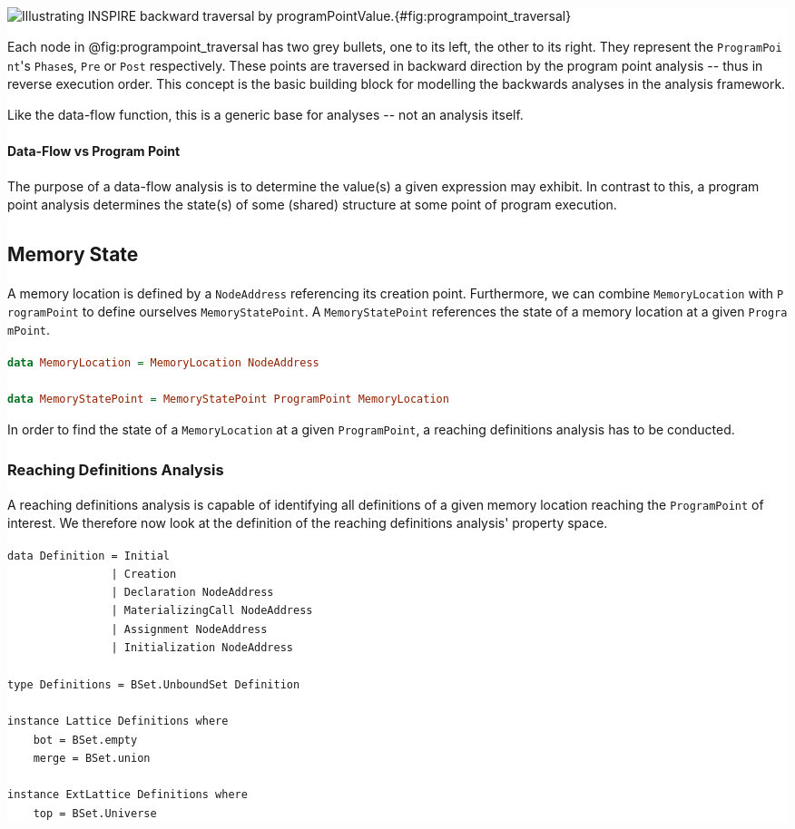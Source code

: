 ![Illustrating INSPIRE backward traversal by `programPointValue`.](gfx/programpointvalue.tikz){#fig:programpoint_traversal}

Each node in @fig:programpoint_traversal has two grey bullets, one to its left, the other to its right.
They represent the `ProgramPoint`'s `Phase`s, `Pre` or `Post` respectively.
These points are traversed in backward direction by the program point analysis -- thus in reverse execution order.
This concept is the basic building block for modelling the backwards analyses in the analysis framework.

Like the data-flow function, this is a generic base for analyses -- not an analysis itself.

#### Data-Flow vs Program Point

The purpose of a data-flow analysis is to determine the value(s) a given expression may exhibit.
In contrast to this, a program point analysis determines the state(s) of some (shared) structure at some point of program execution.

## Memory State

A memory location is defined by a `NodeAddress` referencing its creation point.
Furthermore, we can combine `MemoryLocation` with `ProgramPoint` to define ourselves `MemoryStatePoint`.
A `MemoryStatePoint` references the state of a memory location at a given `ProgramPoint`.

```haskell
data MemoryLocation = MemoryLocation NodeAddress

data MemoryStatePoint = MemoryStatePoint ProgramPoint MemoryLocation
```

In order to find the state of a `MemoryLocation` at a given `ProgramPoint`, a reaching definitions analysis has to be conducted.

### Reaching Definitions Analysis

A reaching definitions analysis is capable of identifying all definitions of a given memory location reaching the `ProgramPoint` of interest.
We therefore now look at the definition of the reaching definitions analysis' property space.

```{.haskell .numberLines}
data Definition = Initial
                | Creation
                | Declaration NodeAddress
                | MaterializingCall NodeAddress
                | Assignment NodeAddress
                | Initialization NodeAddress

type Definitions = BSet.UnboundSet Definition

instance Lattice Definitions where
    bot = BSet.empty
    merge = BSet.union

instance ExtLattice Definitions where
    top = BSet.Universe
```
